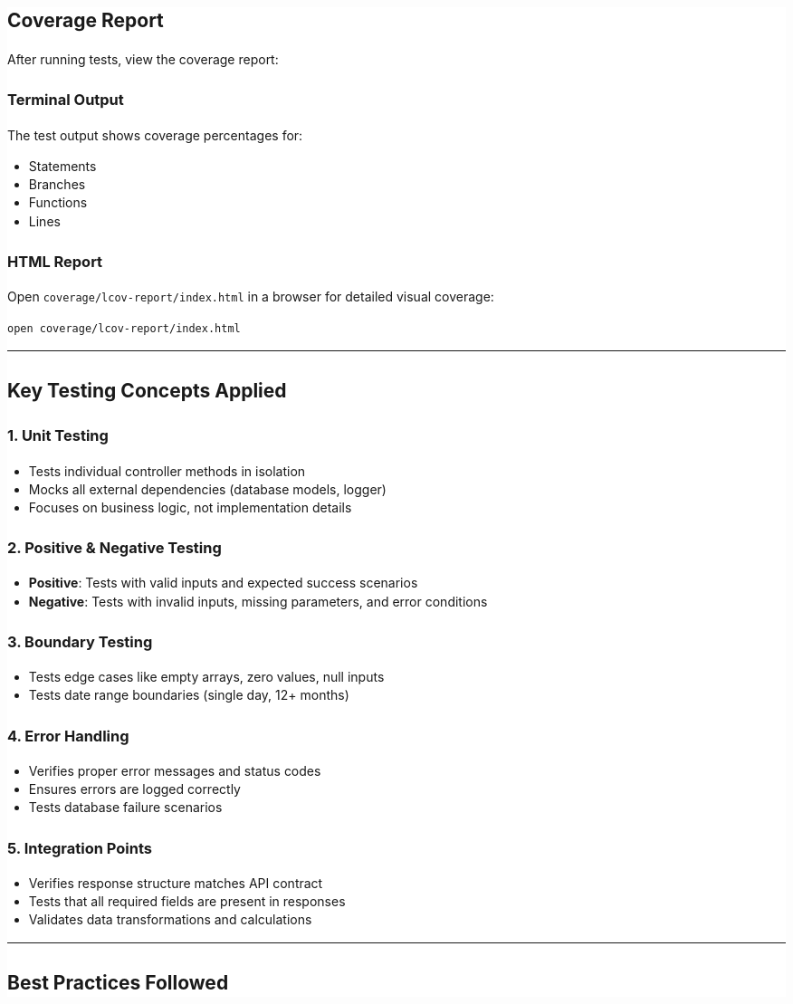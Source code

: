 
## Coverage Report

After running tests, view the coverage report:

### Terminal Output
The test output shows coverage percentages for:
- Statements
- Branches
- Functions
- Lines

### HTML Report
Open `coverage/lcov-report/index.html` in a browser for detailed visual coverage:
```bash
open coverage/lcov-report/index.html
```

---

## Key Testing Concepts Applied

### 1. **Unit Testing**
- Tests individual controller methods in isolation
- Mocks all external dependencies (database models, logger)
- Focuses on business logic, not implementation details

### 2. **Positive & Negative Testing**
- **Positive**: Tests with valid inputs and expected success scenarios
- **Negative**: Tests with invalid inputs, missing parameters, and error conditions

### 3. **Boundary Testing**
- Tests edge cases like empty arrays, zero values, null inputs
- Tests date range boundaries (single day, 12+ months)

### 4. **Error Handling**
- Verifies proper error messages and status codes
- Ensures errors are logged correctly
- Tests database failure scenarios

### 5. **Integration Points**
- Verifies response structure matches API contract
- Tests that all required fields are present in responses
- Validates data transformations and calculations

---

## Best Practices Followed
